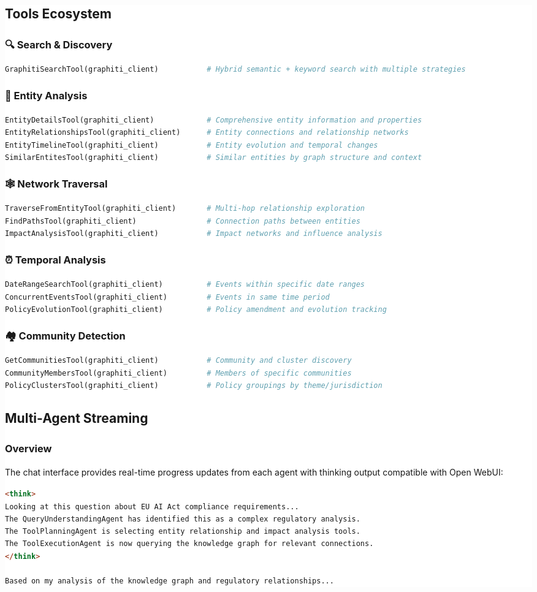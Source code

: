 ## Tools Ecosystem

### 🔍 Search & Discovery
```python
GraphitiSearchTool(graphiti_client)           # Hybrid semantic + keyword search with multiple strategies
```

### 👤 Entity Analysis
```python
EntityDetailsTool(graphiti_client)            # Comprehensive entity information and properties
EntityRelationshipsTool(graphiti_client)      # Entity connections and relationship networks
EntityTimelineTool(graphiti_client)           # Entity evolution and temporal changes
SimilarEntitesTool(graphiti_client)           # Similar entities by graph structure and context
```

### 🕸️ Network Traversal
```python
TraverseFromEntityTool(graphiti_client)       # Multi-hop relationship exploration
FindPathsTool(graphiti_client)                # Connection paths between entities
ImpactAnalysisTool(graphiti_client)           # Impact networks and influence analysis
```

### ⏰ Temporal Analysis
```python
DateRangeSearchTool(graphiti_client)          # Events within specific date ranges
ConcurrentEventsTool(graphiti_client)         # Events in same time period
PolicyEvolutionTool(graphiti_client)          # Policy amendment and evolution tracking
```

### 🏘️ Community Detection
```python
GetCommunitiesTool(graphiti_client)           # Community and cluster discovery
CommunityMembersTool(graphiti_client)         # Members of specific communities
PolicyClustersTool(graphiti_client)           # Policy groupings by theme/jurisdiction
```

## Multi-Agent Streaming

### Overview

The chat interface provides real-time progress updates from each agent with thinking output compatible with Open WebUI:

```html
<think>
Looking at this question about EU AI Act compliance requirements...
The QueryUnderstandingAgent has identified this as a complex regulatory analysis.
The ToolPlanningAgent is selecting entity relationship and impact analysis tools.
The ToolExecutionAgent is now querying the knowledge graph for relevant connections.
</think>

Based on my analysis of the knowledge graph and regulatory relationships...
```
